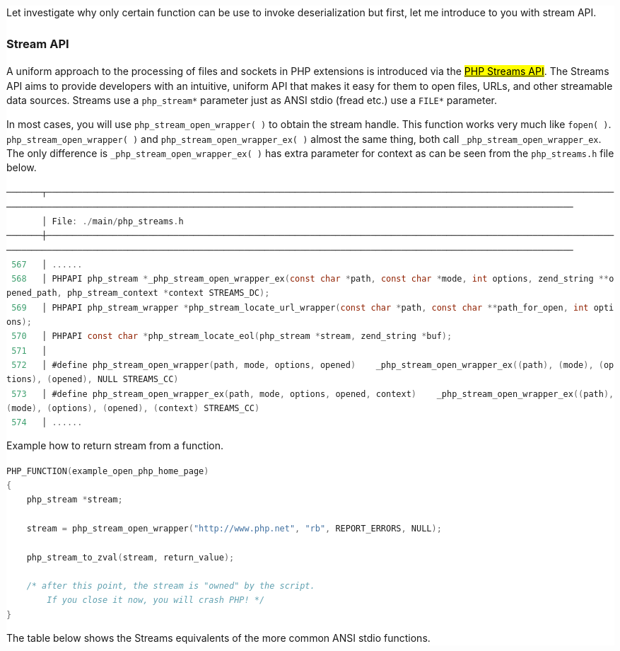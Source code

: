Let investigate why only certain function can be use to invoke deserialization but first, let me introduce to you with stream API.

### Stream API
A uniform approach to the processing of files and sockets in PHP extensions is introduced via the [<mark>PHP Streams API</mark>](http://php.adamharvey.name/manual/en/internals2.ze1.streams.php). The Streams API aims to provide developers with an intuitive, uniform API that makes it easy for them to open files, URLs, and other streamable data sources. Streams use a `php_stream*` parameter just as ANSI stdio (fread etc.) use a `FILE*` parameter. 

In most cases, you will use `php_stream_open_wrapper( )` to obtain the stream handle. This function works very much like `fopen( )`. `php_stream_open_wrapper( )` and `php_stream_open_wrapper_ex( )` almost the same thing, both call `_php_stream_open_wrapper_ex`. The only difference is `_php_stream_open_wrapper_ex( )` has extra parameter for context as can be seen from the `php_streams.h` file below.


```c
───────┬────────────────────────────────────────────────────────────────────────────────────────────────────────────────────────────────────────────────────────────────────────────────────────────────────────────────────────────────
       │ File: ./main/php_streams.h
───────┼────────────────────────────────────────────────────────────────────────────────────────────────────────────────────────────────────────────────────────────────────────────────────────────────────────────────────────────────
 567   │ ......
 568   │ PHPAPI php_stream *_php_stream_open_wrapper_ex(const char *path, const char *mode, int options, zend_string **opened_path, php_stream_context *context STREAMS_DC);
 569   │ PHPAPI php_stream_wrapper *php_stream_locate_url_wrapper(const char *path, const char **path_for_open, int options);
 570   │ PHPAPI const char *php_stream_locate_eol(php_stream *stream, zend_string *buf);
 571   │ 
 572   │ #define php_stream_open_wrapper(path, mode, options, opened)    _php_stream_open_wrapper_ex((path), (mode), (options), (opened), NULL STREAMS_CC)
 573   │ #define php_stream_open_wrapper_ex(path, mode, options, opened, context)    _php_stream_open_wrapper_ex((path), (mode), (options), (opened), (context) STREAMS_CC)
 574   │ ......
```
Example how to return stream from a function.

```c
PHP_FUNCTION(example_open_php_home_page)
{
    php_stream *stream;
    
    stream = php_stream_open_wrapper("http://www.php.net", "rb", REPORT_ERRORS, NULL);
    
    php_stream_to_zval(stream, return_value);

    /* after this point, the stream is "owned" by the script.
        If you close it now, you will crash PHP! */
}
```
The table below shows the Streams equivalents of the more common ANSI stdio functions.
